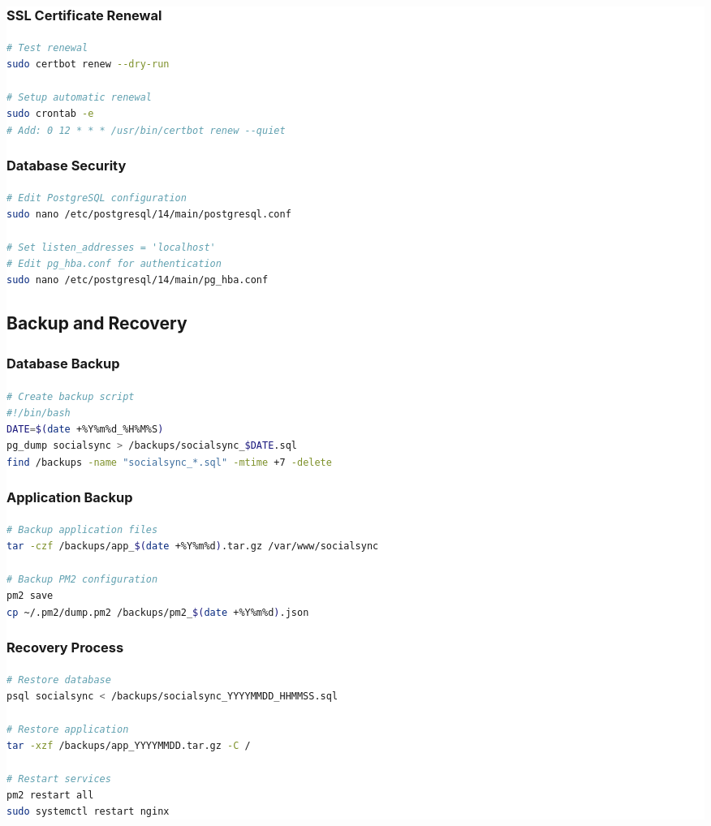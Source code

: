 ### SSL Certificate Renewal
```bash
# Test renewal
sudo certbot renew --dry-run

# Setup automatic renewal
sudo crontab -e
# Add: 0 12 * * * /usr/bin/certbot renew --quiet
```

### Database Security
```bash
# Edit PostgreSQL configuration
sudo nano /etc/postgresql/14/main/postgresql.conf

# Set listen_addresses = 'localhost'
# Edit pg_hba.conf for authentication
sudo nano /etc/postgresql/14/main/pg_hba.conf
```

## Backup and Recovery

### Database Backup
```bash
# Create backup script
#!/bin/bash
DATE=$(date +%Y%m%d_%H%M%S)
pg_dump socialsync > /backups/socialsync_$DATE.sql
find /backups -name "socialsync_*.sql" -mtime +7 -delete
```

### Application Backup
```bash
# Backup application files
tar -czf /backups/app_$(date +%Y%m%d).tar.gz /var/www/socialsync

# Backup PM2 configuration
pm2 save
cp ~/.pm2/dump.pm2 /backups/pm2_$(date +%Y%m%d).json
```

### Recovery Process
```bash
# Restore database
psql socialsync < /backups/socialsync_YYYYMMDD_HHMMSS.sql

# Restore application
tar -xzf /backups/app_YYYYMMDD.tar.gz -C /

# Restart services
pm2 restart all
sudo systemctl restart nginx
```
